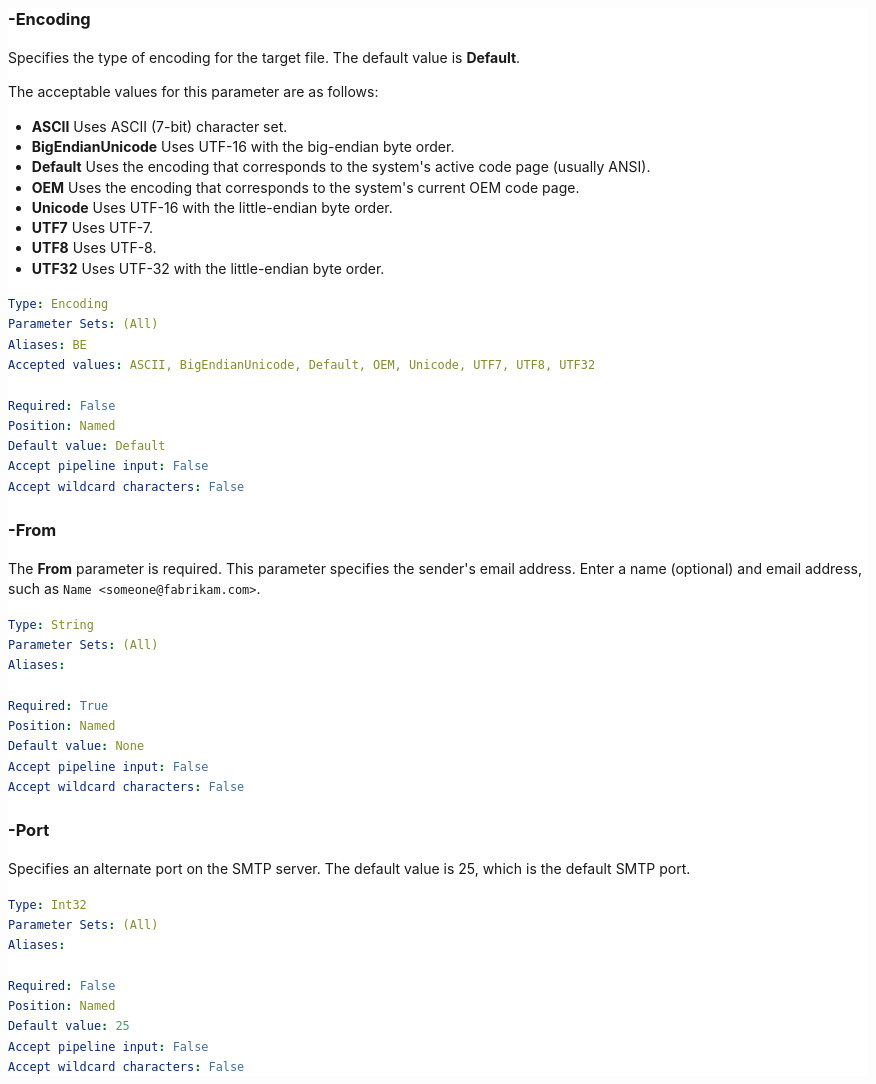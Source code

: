 ### -Encoding

Specifies the type of encoding for the target file. The default value is **Default**.

The acceptable values for this parameter are as follows:

- **ASCII** Uses ASCII (7-bit) character set.
- **BigEndianUnicode** Uses UTF-16 with the big-endian byte order.
- **Default** Uses the encoding that corresponds to the system's active code page (usually ANSI).
- **OEM** Uses the encoding that corresponds to the system's current OEM code page.
- **Unicode** Uses UTF-16 with the little-endian byte order.
- **UTF7** Uses UTF-7.
- **UTF8** Uses UTF-8.
- **UTF32** Uses UTF-32 with the little-endian byte order.

```yaml
Type: Encoding
Parameter Sets: (All)
Aliases: BE
Accepted values: ASCII, BigEndianUnicode, Default, OEM, Unicode, UTF7, UTF8, UTF32

Required: False
Position: Named
Default value: Default
Accept pipeline input: False
Accept wildcard characters: False
```

### -From

The **From** parameter is required. This parameter specifies the sender's email address. Enter a
name (optional) and email address, such as `Name <someone@fabrikam.com>`.

```yaml
Type: String
Parameter Sets: (All)
Aliases:

Required: True
Position: Named
Default value: None
Accept pipeline input: False
Accept wildcard characters: False
```

### -Port

Specifies an alternate port on the SMTP server. The default value is 25, which is the default SMTP
port.

```yaml
Type: Int32
Parameter Sets: (All)
Aliases:

Required: False
Position: Named
Default value: 25
Accept pipeline input: False
Accept wildcard characters: False
```
